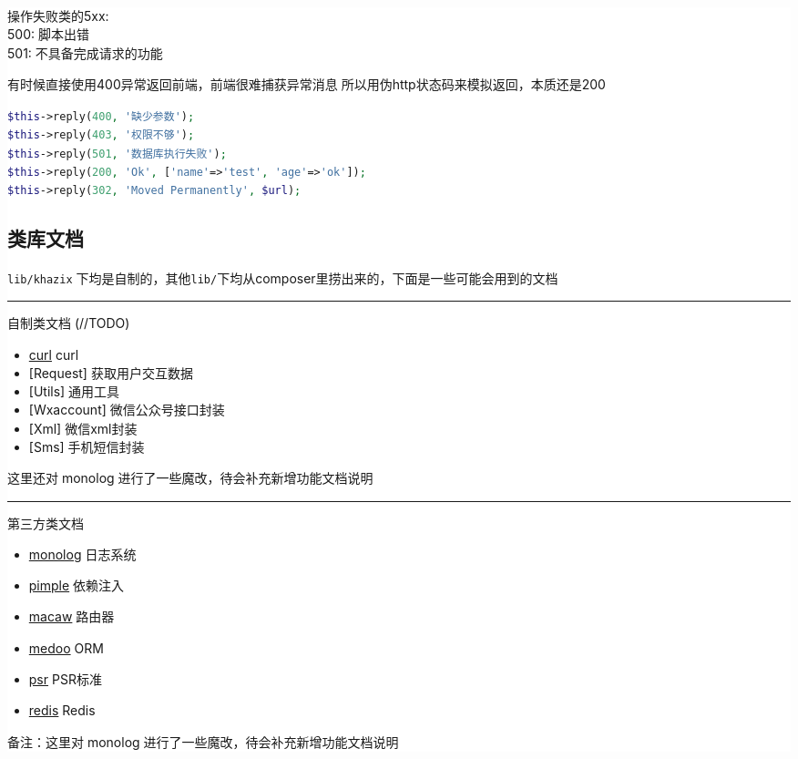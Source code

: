 
操作失败类的5xx:    
500: 脚本出错   
501: 不具备完成请求的功能   


有时候直接使用400异常返回前端，前端很难捕获异常消息 
所以用伪http状态码来模拟返回，本质还是200   

```php  
$this->reply(400, '缺少参数');  
$this->reply(403, '权限不够');  
$this->reply(501, '数据库执行失败');    
$this->reply(200, 'Ok', ['name'=>'test', 'age'=>'ok']); 
$this->reply(302, 'Moved Permanently', $url);   
``` 


## 类库文档 

`lib/khazix` 下均是自制的，其他`lib/`下均从composer里捞出来的，下面是一些可能会用到的文档   

- - -   
自制类文档 (//TODO) 

- [curl](https://github.com/demonxian3/php-simple-curl)       curl  
- [Request]         获取用户交互数据        
- [Utils]           通用工具        
- [Wxaccount]       微信公众号接口封装          
- [Xml]             微信xml封装         
- [Sms]             手机短信封装        

这里还对 monolog 进行了一些魔改，待会补充新增功能文档说明   

- - -   
第三方类文档    

- [monolog](https://github.com/Seldaek/monolog)       日志系统  

- [pimple](https://github.com/silexphp/Pimple)       依赖注入       

- [macaw](https://github.com/NoahBuscher/Macaw)       路由器    

- [medoo](https://medoo.in/)       ORM  

- [psr](https://github.com/php-fig)       PSR标准   

- [redis](http://github.com/phpredis/phpredis/)      Redis  


备注：这里对 monolog 进行了一些魔改，待会补充新增功能文档说明   


